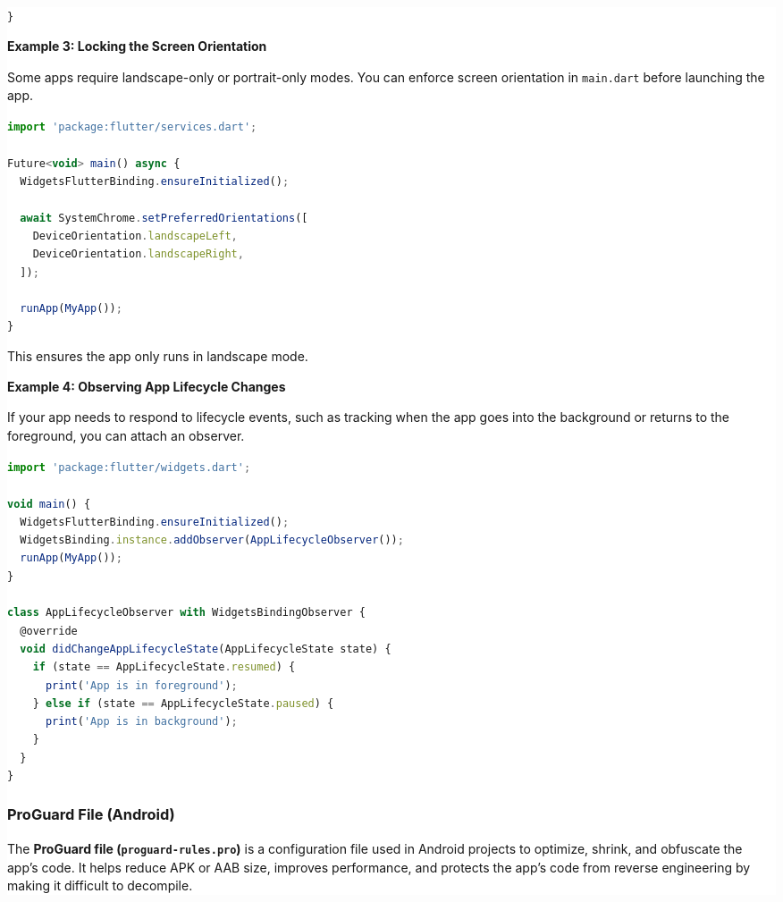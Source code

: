 ```jsx
}

```

**Example 3: Locking the Screen Orientation**

Some apps require landscape-only or portrait-only modes. You can enforce screen orientation in `main.dart` before launching the app.

```jsx
import 'package:flutter/services.dart';

Future<void> main() async {
  WidgetsFlutterBinding.ensureInitialized();

  await SystemChrome.setPreferredOrientations([
    DeviceOrientation.landscapeLeft,
    DeviceOrientation.landscapeRight,
  ]);

  runApp(MyApp());
}
```

This ensures the app only runs in landscape mode.

**Example 4: Observing App Lifecycle Changes**

If your app needs to respond to lifecycle events, such as tracking when the app goes into the background or returns to the foreground, you can attach an observer.

```jsx
import 'package:flutter/widgets.dart';

void main() {
  WidgetsFlutterBinding.ensureInitialized();
  WidgetsBinding.instance.addObserver(AppLifecycleObserver());
  runApp(MyApp());
}

class AppLifecycleObserver with WidgetsBindingObserver {
  @override
  void didChangeAppLifecycleState(AppLifecycleState state) {
    if (state == AppLifecycleState.resumed) {
      print('App is in foreground');
    } else if (state == AppLifecycleState.paused) {
      print('App is in background');
    }
  }
}
```

### ProGuard File (Android)

The **ProGuard file (`proguard-rules.pro`)** is a configuration file used in Android projects to optimize, shrink, and obfuscate the app’s code. It helps reduce APK or AAB size, improves performance, and protects the app’s code from reverse engineering by making it difficult to decompile.
